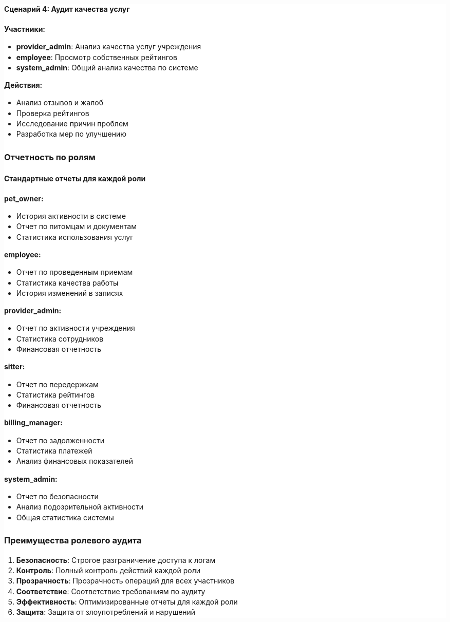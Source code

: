#### Сценарий 4: Аудит качества услуг
**Участники:**
- **provider_admin**: Анализ качества услуг учреждения
- **employee**: Просмотр собственных рейтингов
- **system_admin**: Общий анализ качества по системе

**Действия:**
- Анализ отзывов и жалоб
- Проверка рейтингов
- Исследование причин проблем
- Разработка мер по улучшению

### Отчетность по ролям

#### Стандартные отчеты для каждой роли
**pet_owner:**
- История активности в системе
- Отчет по питомцам и документам
- Статистика использования услуг

**employee:**
- Отчет по проведенным приемам
- Статистика качества работы
- История изменений в записях

**provider_admin:**
- Отчет по активности учреждения
- Статистика сотрудников
- Финансовая отчетность

**sitter:**
- Отчет по передержкам
- Статистика рейтингов
- Финансовая отчетность

**billing_manager:**
- Отчет по задолженности
- Статистика платежей
- Анализ финансовых показателей

**system_admin:**
- Отчет по безопасности
- Анализ подозрительной активности
- Общая статистика системы

### Преимущества ролевого аудита

1. **Безопасность**: Строгое разграничение доступа к логам
2. **Контроль**: Полный контроль действий каждой роли
3. **Прозрачность**: Прозрачность операций для всех участников
4. **Соответствие**: Соответствие требованиям по аудиту
5. **Эффективность**: Оптимизированные отчеты для каждой роли
6. **Защита**: Защита от злоупотреблений и нарушений
